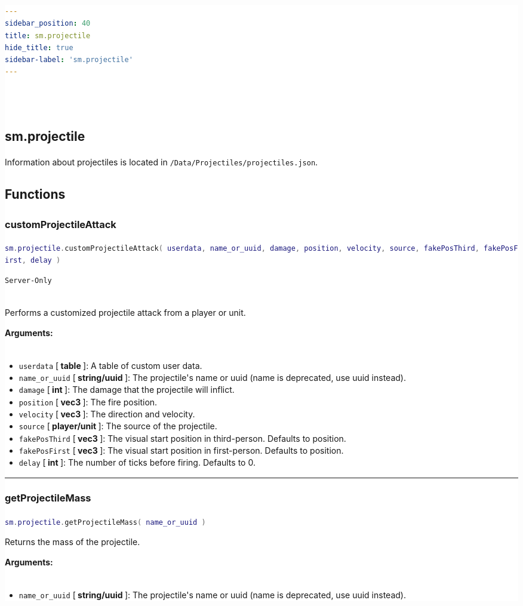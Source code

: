 ```yaml
---
sidebar_position: 40
title: sm.projectile
hide_title: true
sidebar-label: 'sm.projectile'
---
```


<br></br>

## sm.projectile

Information about projectiles is located in <code>/Data/Projectiles/projectiles.json</code>.

## Functions

### customProjectileAttack

```lua
sm.projectile.customProjectileAttack( userdata, name_or_uuid, damage, position, velocity, source, fakePosThird, fakePosFirst, delay )
```
<code>Server-Only</code> <br></br>

Performs a customized projectile attack from a player or unit.

<strong>Arguments:</strong> <br></br>

- <code>userdata</code> [<strong> table </strong>]: A table of custom user data.
- <code>name_or_uuid</code> [<strong> string/uuid </strong>]: The projectile's name or uuid (name is deprecated, use uuid instead).
- <code>damage</code> [<strong> int </strong>]: The damage that the projectile will inflict.
- <code>position</code> [<strong> vec3 </strong>]: The fire position.
- <code>velocity</code> [<strong> vec3 </strong>]: The direction and velocity.
- <code>source</code> [<strong> player/unit </strong>]: The source of the projectile.
- <code>fakePosThird</code> [<strong> vec3 </strong>]: The visual start position in third-person. Defaults to position.
- <code>fakePosFirst</code> [<strong> vec3 </strong>]: The visual start position in first-person. Defaults to position.
- <code>delay</code> [<strong> int </strong>]: The number of ticks before firing. Defaults to 0.

---

### getProjectileMass

```lua
sm.projectile.getProjectileMass( name_or_uuid )
```

Returns the mass of the projectile.

<strong>Arguments:</strong> <br></br>

- <code>name_or_uuid</code> [<strong> string/uuid </strong>]: The projectile's name or uuid (name is deprecated, use uuid instead).
